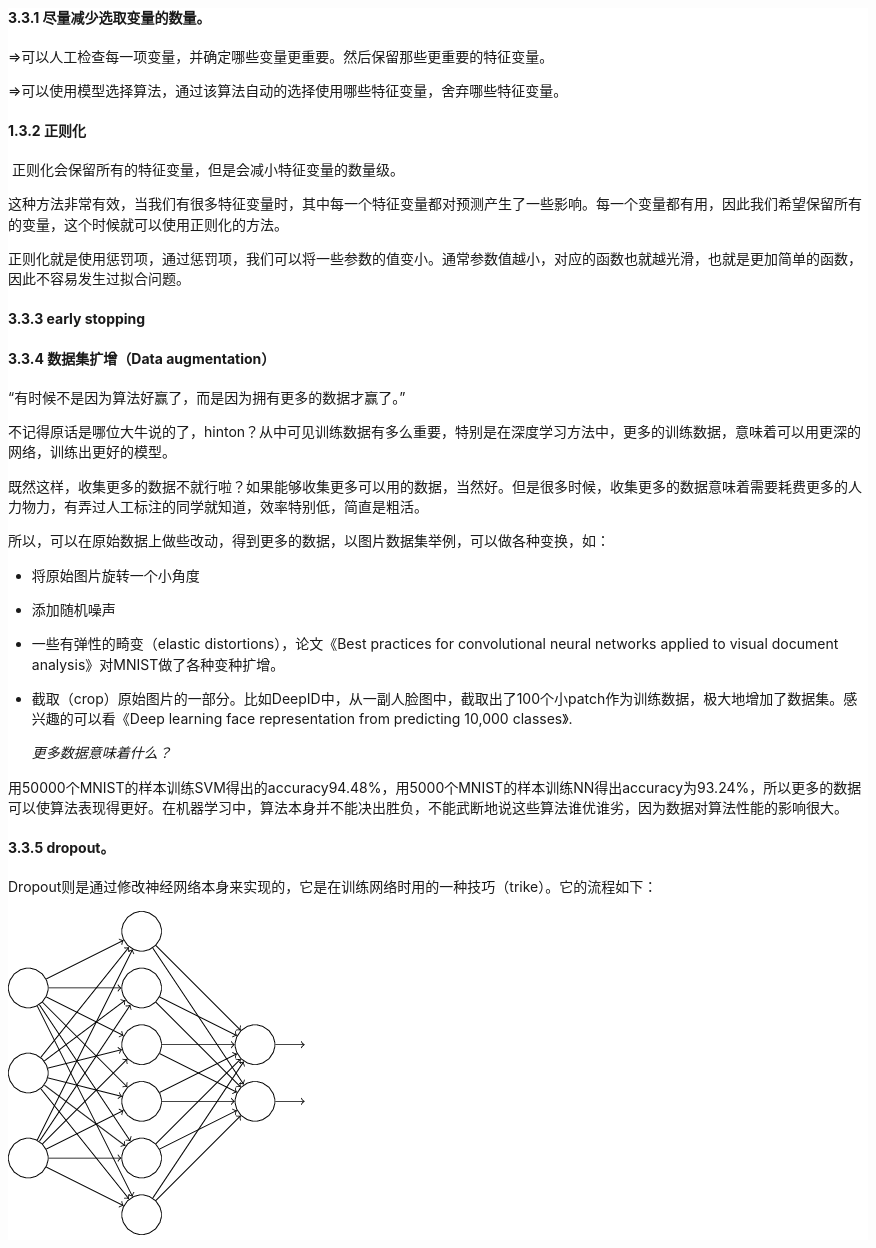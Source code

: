 #### 3.3.1 **尽量减少选取变量的数量。**

  =>可以人工检查每一项变量，并确定哪些变量更重要。然后保留那些更重要的特征变量。

  =>可以使用模型选择算法，通过该算法自动的选择使用哪些特征变量，舍弃哪些特征变量。

#### **1.3.2 正则化**

​     正则化会保留所有的特征变量，但是会减小特征变量的数量级。

​     这种方法非常有效，当我们有很多特征变量时，其中每一个特征变量都对预测产生了一些影响。每一个变量都有用，因此我们希望保留所有的变量，这个时候就可以使用正则化的方法。

​     正则化就是使用惩罚项，通过惩罚项，我们可以将一些参数的值变小。通常参数值越小，对应的函数也就越光滑，也就是更加简单的函数，因此不容易发生过拟合问题。

#### **3.3.3 early stopping**

#### **3.3.4 数据集扩增**（Data augmentation）

  “有时候不是因为算法好赢了，而是因为拥有更多的数据才赢了。”

​    不记得原话是哪位大牛说的了，hinton？从中可见训练数据有多么重要，特别是在深度学习方法中，更多的训练数据，意味着可以用更深的网络，训练出更好的模型。

​    既然这样，收集更多的数据不就行啦？如果能够收集更多可以用的数据，当然好。但是很多时候，收集更多的数据意味着需要耗费更多的人力物力，有弄过人工标注的同学就知道，效率特别低，简直是粗活。

所以，可以在原始数据上做些改动，得到更多的数据，以图片数据集举例，可以做各种变换，如：

- 将原始图片旋转一个小角度

- 添加随机噪声

- 一些有弹性的畸变（elastic distortions），论文《Best practices for convolutional neural networks applied to visual document analysis》对MNIST做了各种变种扩增。

- 截取（crop）原始图片的一部分。比如DeepID中，从一副人脸图中，截取出了100个小patch作为训练数据，极大地增加了数据集。感兴趣的可以看《Deep learning face representation from predicting 10,000 classes》.

  *更多数据意味着什么？*

用50000个MNIST的样本训练SVM得出的accuracy94.48%，用5000个MNIST的样本训练NN得出accuracy为93.24%，所以更多的数据可以使算法表现得更好。在机器学习中，算法本身并不能决出胜负，不能武断地说这些算法谁优谁劣，因为数据对算法性能的影响很大。

#### **3.3.5 dropout。**

​    Dropout则是通过修改神经网络本身来实现的，它是在训练网络时用的一种技巧（trike）。它的流程如下：

![技术分享](imgs/ZQvkoMn.png)
